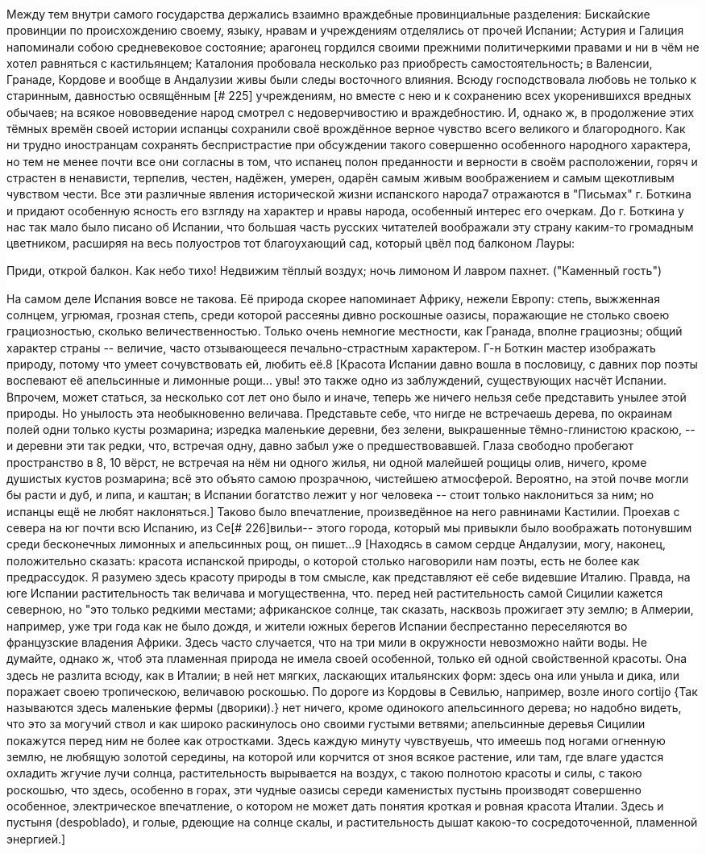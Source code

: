 Между тем внутри самого государства держались взаимно враждебные провинциальные разделения: Бискайские провинции по происхождению своему, языку, нравам и учреждениям отделялись от прочей Испании; Астурия и Галиция напоминали собою средневековое состояние; арагонец гордился своими прежними политичеркими правами и ни в чём не хотел равняться с кастильянцем; Каталония пробовала несколько раз приобресть самостоятельность; в Валенсии, Гранаде, Кордове и вообще в Андалузии живы были следы восточного влияния. Всюду господствовала любовь не только к старинным, давностью освящённым [# 225] учреждениям, но вместе с нею и к сохранению всех укоренившихся вредных обычаев; на всякое нововведение народ смотрел с недоверчивостию и враждебностию. И, однако ж, в продолжение этих тёмных времён своей истории испанцы сохранили своё врождённое верное чувство всего великого и благородного. Как ни трудно иностранцам сохранять беспристрастие при обсуждении такого совершенно особенного народного характера, но тем не менее почти все они согласны в том, что испанец полон преданности и верности в своём расположении, горяч и страстен в ненависти, терпелив, честен, надёжен, умерен, одарён самым живым воображением и самым щекотливым чувством чести. 
Все эти различные явления исторической жизни испанского народа7 отражаются в "Письмах" г. Боткина и придают особенную ясность его взгляду на характер и нравы народа, особенный интерес его очеркам. 
До г. Боткина у нас так мало было писано об Испании, что большая часть русских читателей воображали эту страну каким-то громадным цветником, расширяя на весь полуостров тот благоухающий сад, который цвёл под балконом Лауры: 

Приди, открой балкон. Как небо тихо! 
Недвижим тёплый воздух; ночь лимоном 
И лавром пахнет. 
("Каменный гость") 

На самом деле Испания вовсе не такова. Её природа скорее напоминает Африку, нежели Европу: степь, выжженная солнцем, угрюмая, грозная степь, среди которой рассеяны дивно роскошные оазисы, поражающие не столько своею грациозностью, сколько величественностью. Только очень немногие местности, как Гранада, вполне грациозны; общий характер страны -- величие, часто отзывающееся печально-страстным характером. Г-н Боткин мастер изображать природу, потому что умеет сочувствовать ей, любить её.8 
[Красота Испании давно вошла в пословицу, с давних пор поэты воспевают её апельсинные и лимонные рощи... увы! это также одно из заблуждений, существующих насчёт Испании. Впрочем, может статься, за несколько сот лет оно было и иначе, теперь же ничего нельзя себе представить унылее этой природы. Но унылость эта необыкновенно величава. Представьте себе, что нигде не встречаешь дерева, по окраинам полей одни только кусты розмарина; изредка маленькие деревни, без зелени, выкрашенные тёмно-глинистою краскою, -- и деревни эти так редки, что, встречая одну, давно забыл уже о предшествовавшей. Глаза свободно пробегают пространство в 8, 10 вёрст, не встречая на нём ни одного жилья, ни одной малейшей рощицы олив, ничего, кроме душистых кустов розмарина; всё это объято самою прозрачною, чистейшею атмосферой. Вероятно, на этой почве могли бы расти и дуб, и липа, и каштан; в Испании богатство лежит у ног человека -- стоит только наклониться за ним; но испанцы ещё не любят наклоняться.] 
Таково было впечатление, произведённое на него равнинами Кастилии. Проехав с севера на юг почти всю Испанию, из Се[# 226]вильи-- этого города, который мы привыкли было воображать потонувшим среди бесконечных лимонных и апельсинных рощ, он пишет...9 
[Находясь в самом сердце Андалузии, могу, наконец, положительно сказать: красота испанской природы, о которой столько наговорили нам поэты, есть не более как предрассудок. Я разумею здесь красоту природы в том смысле, как представляют её себе видевшие Италию. Правда, на юге Испании растительность так величава и могущественна, что. перед ней растительность самой Сицилии кажется северною, но "это только редкими местами; африканское солнце, так сказать, насквозь прожигает эту землю; в Алмерии, например, уже три года как не было дождя, и жители южных берегов Испании беспрестанно переселяются во французские владения Африки. Здесь часто случается, что на три мили в окружности невозможно найти воды. Не думайте, однако ж, чтоб эта пламенная природа не имела своей особенной, только ей одной свойственной красоты. Она здесь не разлита всюду, как в Италии; в ней нет мягких, ласкающих итальянских форм: здесь она или уныла и дика, или поражает своею тропическою, величавою роскошью. По дороге из Кордовы в Севилью, например, возле иного cortijo {Так называются здесь маленькие фермы (дворики).} нет ничего, кроме одинокого апельсинного дерева; но надобно видеть, что это за могучий ствол и как широко раскинулось оно своими густыми ветвями; апельсинные деревья Сицилии покажутся перед ним не более как отростками. Здесь каждую минуту чувствуешь, что имеешь под ногами огненную землю, не любящую золотой середины, на которой или корчится от зноя всякое растение, или там, где влаге удастся охладить жгучие лучи солнца, растительность вырывается на воздух, с такою полнотою красоты и силы, с такою роскошью, что здесь, особенно в горах, эти чудные оазисы середи каменистых пустынь производят совершенно особенное, электрическое впечатление, о котором не может дать понятия кроткая и ровная красота Италии. Здесь и пустыня (despoblado), и голые, рдеющие на солнце скалы, и растительность дышат какою-то сосредоточенной, пламенной энергией.] 

[^2221]: 1 «Письма об Испании» Боткина первоначально печатались в «Современнике» в 1847—1848 гг. Они имели большой успех у читателей, вследствие чего Боткин и решил переиздать их отдельной книгой. По поводу их имеется весьма характерное упоминание в одном неопубликованном письме Н. А. Добролюбова к Чернышевскому. Посылая последнему какую-то статью, предназначавшуюся для «Современника», но забракованную Добролюбовым, он писал: «Полюбуйтесь на эту ерунду, превосходящую всё, о чём вы имеете понятие из «Писем об Испании». Очевидно, что Добролюбову было известно отрицательное мнение Чернышевского о «Письмах» Боткина.